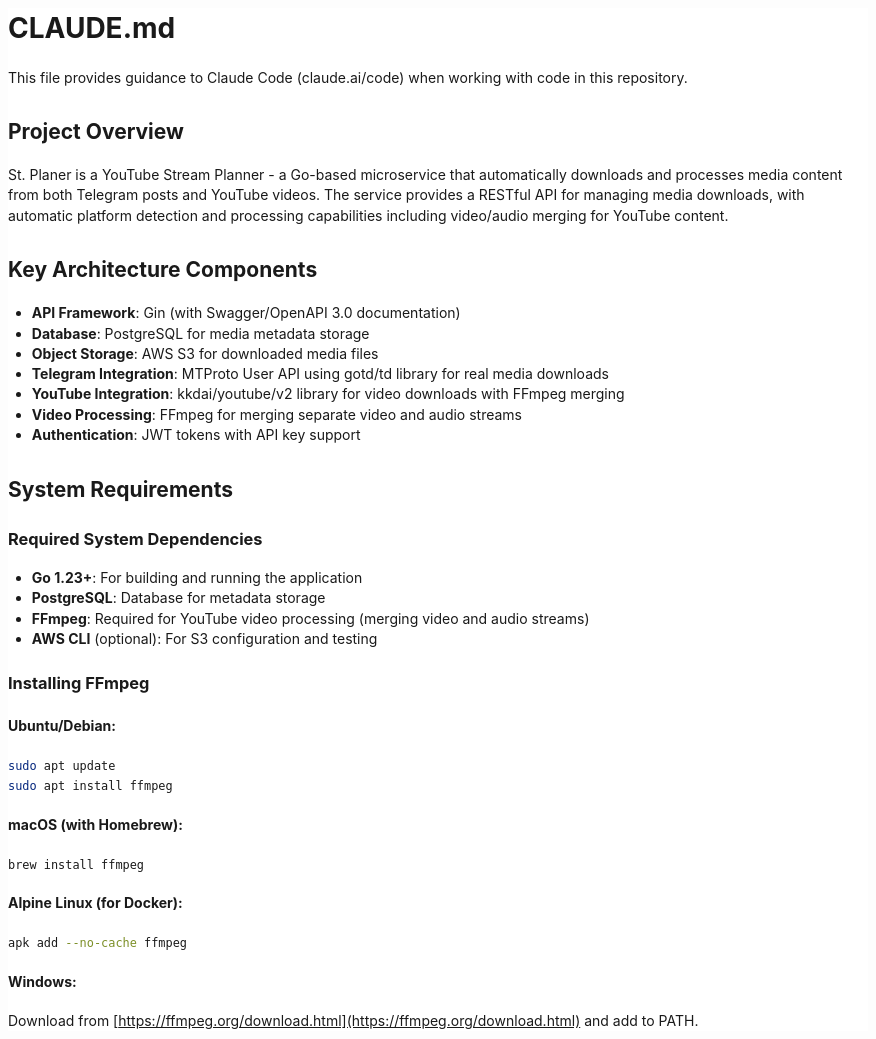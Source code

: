 # CLAUDE.md

This file provides guidance to Claude Code (claude.ai/code) when working with code in this repository.

## Project Overview

St. Planer is a YouTube Stream Planner - a Go-based microservice that automatically downloads and processes media content from both Telegram posts and YouTube videos. The service provides a RESTful API for managing media downloads, with automatic platform detection and processing capabilities including video/audio merging for YouTube content.

## Key Architecture Components

- **API Framework**: Gin (with Swagger/OpenAPI 3.0 documentation)
- **Database**: PostgreSQL for media metadata storage
- **Object Storage**: AWS S3 for downloaded media files
- **Telegram Integration**: MTProto User API using gotd/td library for real media downloads
- **YouTube Integration**: kkdai/youtube/v2 library for video downloads with FFmpeg merging
- **Video Processing**: FFmpeg for merging separate video and audio streams
- **Authentication**: JWT tokens with API key support

## System Requirements

### Required System Dependencies

- **Go 1.23+**: For building and running the application
- **PostgreSQL**: Database for metadata storage
- **FFmpeg**: Required for YouTube video processing (merging video and audio streams)
- **AWS CLI** (optional): For S3 configuration and testing

### Installing FFmpeg

#### Ubuntu/Debian:
```bash
sudo apt update
sudo apt install ffmpeg
```

#### macOS (with Homebrew):
```bash
brew install ffmpeg
```

#### Alpine Linux (for Docker):
```bash
apk add --no-cache ffmpeg
```

#### Windows:
Download from [https://ffmpeg.org/download.html](https://ffmpeg.org/download.html) and add to PATH.
